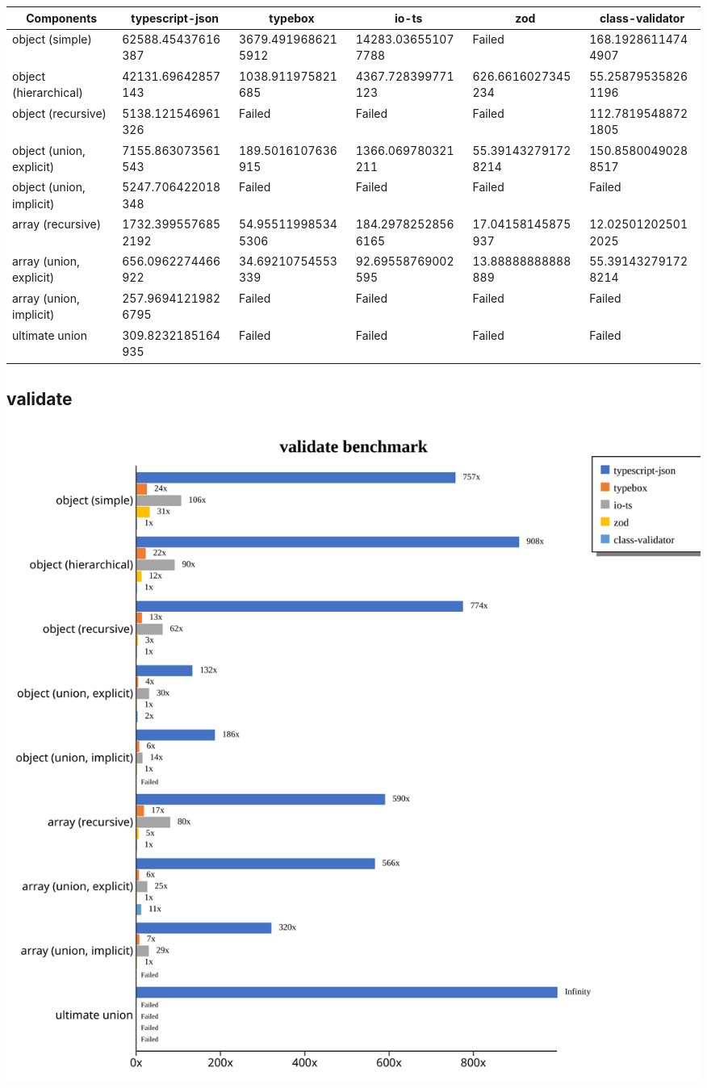  Components | typescript-json | typebox | io-ts | zod | class-validator 
------------|-----------------|---------|-------|-----|-----------------
object (simple) | 62588.45437616387 | 3679.4919686215912 | 14283.036551077788 | Failed | 168.19286114744907
object (hierarchical) | 42131.69642857143 | 1038.911975821685 | 4367.728399771123 | 626.6616027345234 | 55.258795358261196
object (recursive) | 5138.121546961326 | Failed | Failed | Failed | 112.78195488721805
object (union, explicit) | 7155.863073561543 | 189.5016107636915 | 1366.069780321211 | 55.391432791728214 | 150.85800490288517
object (union, implicit) | 5247.706422018348 | Failed | Failed | Failed | Failed
array (recursive) | 1732.3995576852192 | 54.955119985345306 | 184.29782528566165 | 17.04158145875937 | 12.025012025012025
array (union, explicit) | 656.0962274466922 | 34.69210754553339 | 92.69558769002595 | 13.88888888888889 | 55.391432791728214
array (union, implicit) | 257.96941219826795 | Failed | Failed | Failed | Failed
ultimate union | 309.8232185164935 | Failed | Failed | Failed | Failed



## validate

![validate benchmark](images/validate.svg)
